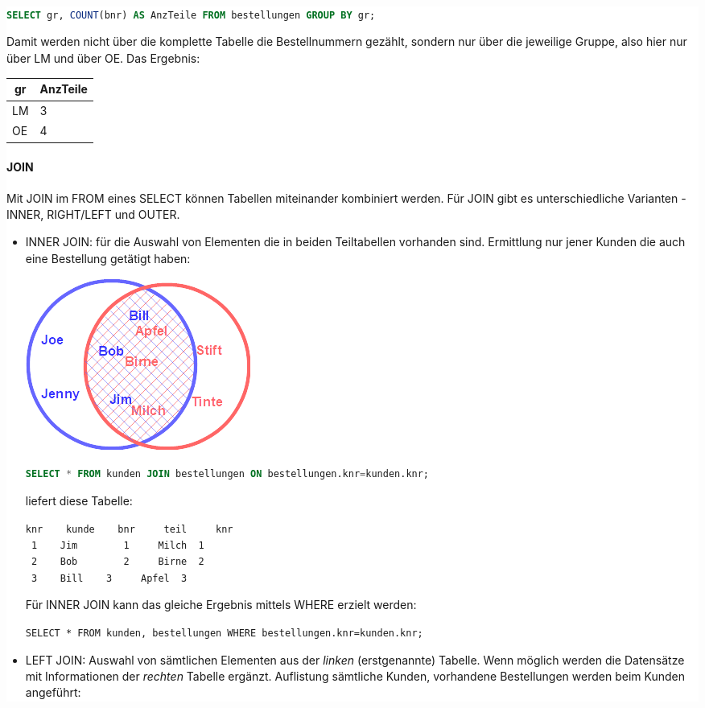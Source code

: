 ```sql
SELECT gr, COUNT(bnr) AS AnzTeile FROM bestellungen GROUP BY gr;
```

Damit werden nicht über die komplette Tabelle die Bestellnummern gezählt, sondern nur über die jeweilige Gruppe, also hier nur über LM und über OE. Das Ergebnis:

| gr  | AnzTeile |
| --- | -------- |
| LM  | 3        |
| OE  | 4        |

#### JOIN

Mit JOIN im FROM eines SELECT können Tabellen miteinander kombiniert werden. Für JOIN gibt es unterschiedliche Varianten - INNER, RIGHT/LEFT und OUTER.

- INNER JOIN: für die Auswahl von Elementen die in beiden Teiltabellen vorhanden sind.
  Ermittlung nur jener Kunden die auch eine Bestellung getätigt haben:
  
  ![SQL_JOIN1](software-entwicklung/Db/bilder/SQL_JOIN1.png)
  
  ```sql
  SELECT * FROM kunden JOIN bestellungen ON bestellungen.knr=kunden.knr;
  ```
  
  liefert diese Tabelle:
  
  ```
  knr    kunde    bnr     teil     knr
   1    Jim        1     Milch  1
   2    Bob        2     Birne  2
   3    Bill    3     Apfel  3
  ```
  
  Für INNER JOIN kann das gleiche Ergebnis mittels WHERE erzielt werden:
  
  ```
  SELECT * FROM kunden, bestellungen WHERE bestellungen.knr=kunden.knr;
  ```

- LEFT JOIN: Auswahl von sämtlichen Elementen aus der *linken* (erstgenannte) Tabelle. Wenn möglich werden die Datensätze mit Informationen der *rechten* Tabelle ergänzt.
  Auflistung sämtliche Kunden, vorhandene Bestellungen werden beim Kunden angeführt:
  